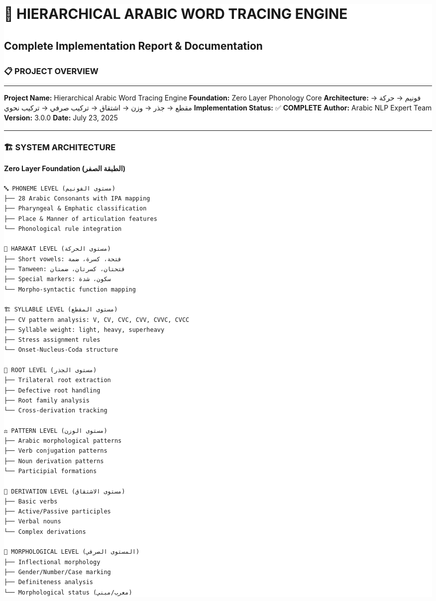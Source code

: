 # 🎯 HIERARCHICAL ARABIC WORD TRACING ENGINE
## Complete Implementation Report & Documentation

### 📋 **PROJECT OVERVIEW**
---

**Project Name:** Hierarchical Arabic Word Tracing Engine
**Foundation:** Zero Layer Phonology Core
**Architecture:** فونيم → حركة → مقطع → جذر → وزن → اشتقاق → تركيب صرفي → تركيب نحوي
**Implementation Status:** ✅ **COMPLETE**
**Author:** Arabic NLP Expert Team
**Version:** 3.0.0
**Date:** July 23, 2025

---

### 🏗️ **SYSTEM ARCHITECTURE**

#### **Zero Layer Foundation (الطبقة الصفر)**
```
🔤 PHONEME LEVEL (مستوى الفونيم)
├── 28 Arabic Consonants with IPA mapping
├── Pharyngeal & Emphatic classification
├── Place & Manner of articulation features
└── Phonological rule integration

🎵 HARAKAT LEVEL (مستوى الحركة)
├── Short vowels: فتحة، كسرة، ضمة
├── Tanween: فتحتان، كسرتان، ضمتان
├── Special markers: سكون، شدة
└── Morpho-syntactic function mapping

🏗️ SYLLABLE LEVEL (مستوى المقطع)
├── CV pattern analysis: V, CV, CVC, CVV, CVVC, CVCC
├── Syllable weight: light, heavy, superheavy
├── Stress assignment rules
└── Onset-Nucleus-Coda structure

🌱 ROOT LEVEL (مستوى الجذر)
├── Trilateral root extraction
├── Defective root handling
├── Root family analysis
└── Cross-derivation tracking

⚖️ PATTERN LEVEL (مستوى الوزن)
├── Arabic morphological patterns
├── Verb conjugation patterns
├── Noun derivation patterns
└── Participial formations

🔄 DERIVATION LEVEL (مستوى الاشتقاق)
├── Basic verbs
├── Active/Passive participles
├── Verbal nouns
└── Complex derivations

📝 MORPHOLOGICAL LEVEL (المستوى الصرفي)
├── Inflectional morphology
├── Gender/Number/Case marking
├── Definiteness analysis
└── Morphological status (معرب/مبني)
```